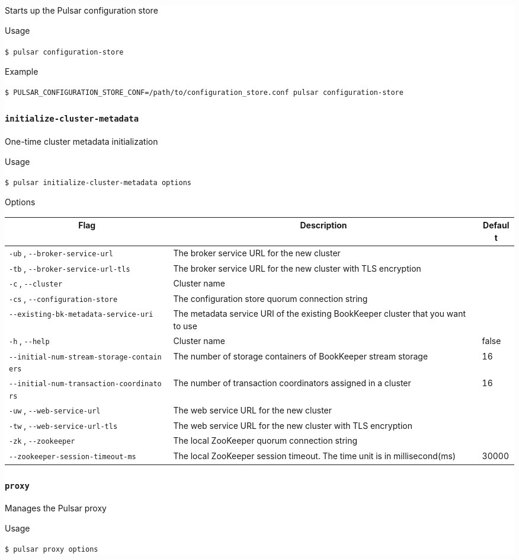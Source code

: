 Starts up the Pulsar configuration store

Usage
```bash
$ pulsar configuration-store
```

Example
```bash
$ PULSAR_CONFIGURATION_STORE_CONF=/path/to/configuration_store.conf pulsar configuration-store
```

### `initialize-cluster-metadata`

One-time cluster metadata initialization

Usage
```bash
$ pulsar initialize-cluster-metadata options
```

Options

|Flag|Description|Default|
|---|---|---|
|`-ub` , `--broker-service-url`|The broker service URL for the new cluster||
|`-tb` , `--broker-service-url-tls`|The broker service URL for the new cluster with TLS encryption||
|`-c` , `--cluster`|Cluster name||
|`-cs` , `--configuration-store`|The configuration store quorum connection string||
|`--existing-bk-metadata-service-uri`|The metadata service URI of the existing BookKeeper cluster that you want to use||
|`-h` , `--help`|Cluster name|false|
|`--initial-num-stream-storage-containers`|The number of storage containers of BookKeeper stream storage|16|
|`--initial-num-transaction-coordinators`|The number of transaction coordinators assigned in a cluster|16|
|`-uw` , `--web-service-url`|The web service URL for the new cluster||
|`-tw` , `--web-service-url-tls`|The web service URL for the new cluster with TLS encryption||
|`-zk` , `--zookeeper`|The local ZooKeeper quorum connection string||
|`--zookeeper-session-timeout-ms`|The local ZooKeeper session timeout. The time unit is in millisecond(ms)|30000|


### `proxy`

Manages the Pulsar proxy

Usage
```bash
$ pulsar proxy options
```
